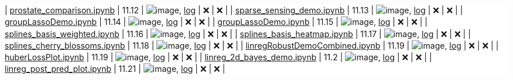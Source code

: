 | [prostate_comparison.ipynb](https://colab.research.google.com/github/probml/pyprobml/blob/master/notebooks/book1/11/prostate_comparison.ipynb)                         |    11.12 | <img width="20" alt="image" src=https://raw.githubusercontent.com/dhruvpatel144/pyprobml/workflow_testing_indicator/notebooks/book1/11/prostate_comparison.png>, [log](https://raw.githubusercontent.com/dhruvpatel144/pyprobml/workflow_testing_indicator/notebooks/book1/11/prostate_comparison.log)                         | &#10060;   | &#10060; |
| [sparse_sensing_demo.ipynb](https://colab.research.google.com/github/probml/pyprobml/blob/master/notebooks/book1/11/sparse_sensing_demo.ipynb)                         |    11.13 | <img width="20" alt="image" src=https://raw.githubusercontent.com/dhruvpatel144/pyprobml/workflow_testing_indicator/notebooks/book1/11/sparse_sensing_demo.png>, [log](https://raw.githubusercontent.com/dhruvpatel144/pyprobml/workflow_testing_indicator/notebooks/book1/11/sparse_sensing_demo.log)                         | &#10060;   | &#10060; |
| [groupLassoDemo.ipynb](https://colab.research.google.com/github/probml/pyprobml/blob/master/notebooks/book1/11/groupLassoDemo.ipynb)                                   |    11.14 | <img width="20" alt="image" src=https://raw.githubusercontent.com/dhruvpatel144/pyprobml/workflow_testing_indicator/notebooks/book1/11/groupLassoDemo.png>, [log](https://raw.githubusercontent.com/dhruvpatel144/pyprobml/workflow_testing_indicator/notebooks/book1/11/groupLassoDemo.log)                                   | &#10060;   | &#10060; |
| [groupLassoDemo.ipynb](https://colab.research.google.com/github/probml/pyprobml/blob/master/notebooks/book1/11/groupLassoDemo.ipynb)                                   |    11.15 | <img width="20" alt="image" src=https://raw.githubusercontent.com/dhruvpatel144/pyprobml/workflow_testing_indicator/notebooks/book1/11/groupLassoDemo.png>, [log](https://raw.githubusercontent.com/dhruvpatel144/pyprobml/workflow_testing_indicator/notebooks/book1/11/groupLassoDemo.log)                                   | &#10060;   | &#10060; |
| [splines_basis_weighted.ipynb](https://colab.research.google.com/github/probml/pyprobml/blob/master/notebooks/book1/11/splines_basis_weighted.ipynb)                   |    11.16 | <img width="20" alt="image" src=https://raw.githubusercontent.com/dhruvpatel144/pyprobml/workflow_testing_indicator/notebooks/book1/11/splines_basis_weighted.png>, [log](https://raw.githubusercontent.com/dhruvpatel144/pyprobml/workflow_testing_indicator/notebooks/book1/11/splines_basis_weighted.log)                   | &#10060;   | &#10060; |
| [splines_basis_heatmap.ipynb](https://colab.research.google.com/github/probml/pyprobml/blob/master/notebooks/book1/11/splines_basis_heatmap.ipynb)                     |    11.17 | <img width="20" alt="image" src=https://raw.githubusercontent.com/dhruvpatel144/pyprobml/workflow_testing_indicator/notebooks/book1/11/splines_basis_heatmap.png>, [log](https://raw.githubusercontent.com/dhruvpatel144/pyprobml/workflow_testing_indicator/notebooks/book1/11/splines_basis_heatmap.log)                     | &#10060;   | &#10060; |
| [splines_cherry_blossoms.ipynb](https://colab.research.google.com/github/probml/pyprobml/blob/master/notebooks/book1/11/splines_cherry_blossoms.ipynb)                 |    11.18 | <img width="20" alt="image" src=https://raw.githubusercontent.com/dhruvpatel144/pyprobml/workflow_testing_indicator/notebooks/book1/11/splines_cherry_blossoms.png>, [log](https://raw.githubusercontent.com/dhruvpatel144/pyprobml/workflow_testing_indicator/notebooks/book1/11/splines_cherry_blossoms.log)                 | &#10060;   | &#10060; |
| [linregRobustDemoCombined.ipynb](https://colab.research.google.com/github/probml/pyprobml/blob/master/notebooks/book1/11/linregRobustDemoCombined.ipynb)               |    11.19 | <img width="20" alt="image" src=https://raw.githubusercontent.com/dhruvpatel144/pyprobml/workflow_testing_indicator/notebooks/book1/11/linregRobustDemoCombined.png>, [log](https://raw.githubusercontent.com/dhruvpatel144/pyprobml/workflow_testing_indicator/notebooks/book1/11/linregRobustDemoCombined.log)               | &#10060;   | &#10060; |
| [huberLossPlot.ipynb](https://colab.research.google.com/github/probml/pyprobml/blob/master/notebooks/book1/11/huberLossPlot.ipynb)                                     |    11.19 | <img width="20" alt="image" src=https://raw.githubusercontent.com/dhruvpatel144/pyprobml/workflow_testing_indicator/notebooks/book1/11/huberLossPlot.png>, [log](https://raw.githubusercontent.com/dhruvpatel144/pyprobml/workflow_testing_indicator/notebooks/book1/11/huberLossPlot.log)                                     | &#10060;   | &#10060; |
| [linreg_2d_bayes_demo.ipynb](https://colab.research.google.com/github/probml/pyprobml/blob/master/notebooks/book1/11/linreg_2d_bayes_demo.ipynb)                       |    11.2  | <img width="20" alt="image" src=https://raw.githubusercontent.com/dhruvpatel144/pyprobml/workflow_testing_indicator/notebooks/book1/11/linreg_2d_bayes_demo.png>, [log](https://raw.githubusercontent.com/dhruvpatel144/pyprobml/workflow_testing_indicator/notebooks/book1/11/linreg_2d_bayes_demo.log)                       | &#10060;   | &#10060; |
| [linreg_post_pred_plot.ipynb](https://colab.research.google.com/github/probml/pyprobml/blob/master/notebooks/book1/11/linreg_post_pred_plot.ipynb)                     |    11.21 | <img width="20" alt="image" src=https://raw.githubusercontent.com/dhruvpatel144/pyprobml/workflow_testing_indicator/notebooks/book1/11/linreg_post_pred_plot.png>, [log](https://raw.githubusercontent.com/dhruvpatel144/pyprobml/workflow_testing_indicator/notebooks/book1/11/linreg_post_pred_plot.log)                     | &#10060;   | &#10060; |